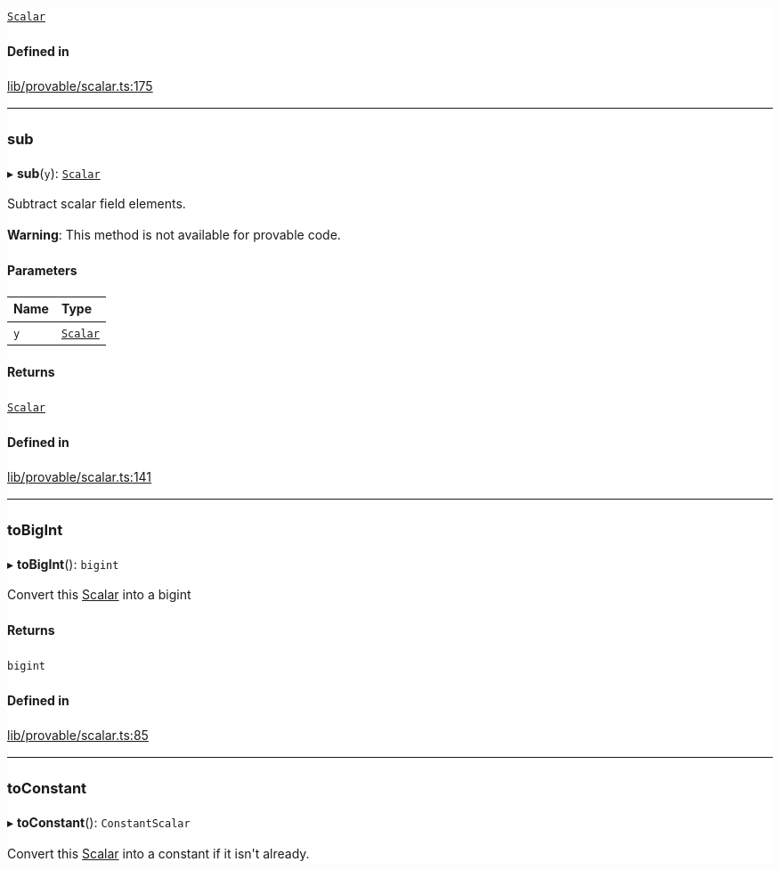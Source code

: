[`Scalar`](Scalar.md)

#### Defined in

[lib/provable/scalar.ts:175](https://github.com/o1-labs/o1js/blob/6731ad3/src/lib/provable/scalar.ts#L175)

___

### sub

▸ **sub**(`y`): [`Scalar`](Scalar.md)

Subtract scalar field elements.

**Warning**: This method is not available for provable code.

#### Parameters

| Name | Type |
| :------ | :------ |
| `y` | [`Scalar`](Scalar.md) |

#### Returns

[`Scalar`](Scalar.md)

#### Defined in

[lib/provable/scalar.ts:141](https://github.com/o1-labs/o1js/blob/6731ad3/src/lib/provable/scalar.ts#L141)

___

### toBigInt

▸ **toBigInt**(): `bigint`

Convert this [Scalar](Scalar.md) into a bigint

#### Returns

`bigint`

#### Defined in

[lib/provable/scalar.ts:85](https://github.com/o1-labs/o1js/blob/6731ad3/src/lib/provable/scalar.ts#L85)

___

### toConstant

▸ **toConstant**(): `ConstantScalar`

Convert this [Scalar](Scalar.md) into a constant if it isn't already.
